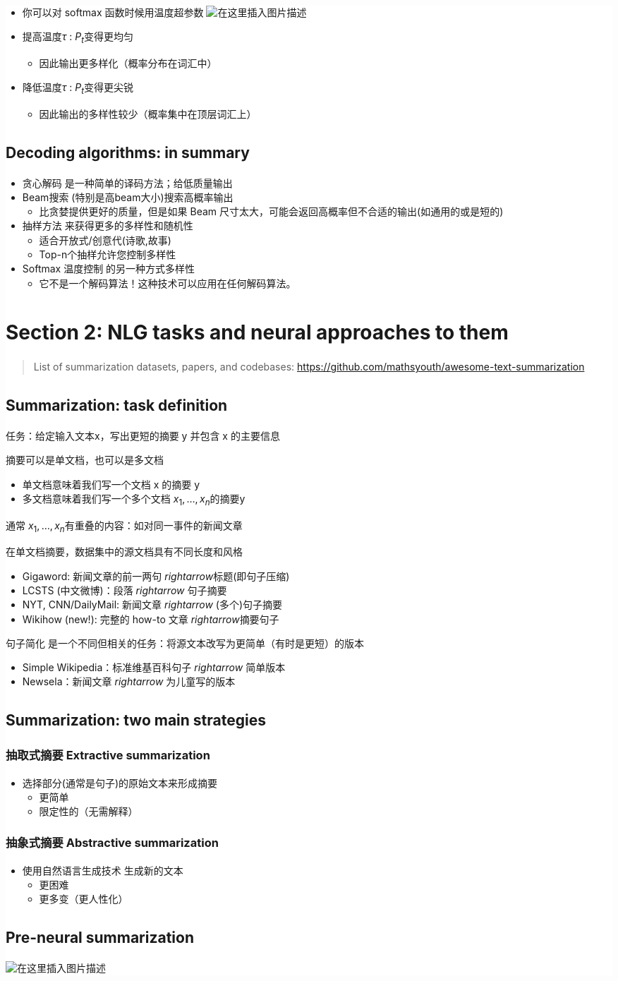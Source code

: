 - 你可以对 softmax 函数时候⽤温度超参数
![在这里插入图片描述](https://img-blog.csdnimg.cn/20210213201223351.png#pic_center)

- 提⾼温度$\tau$ : $P_t$变得更均匀
  - 因此输出更多样化（概率分布在词汇中）
- 降低温度$\tau$ : $P_t$变得更尖锐
  - 因此输出的多样性较少（概率集中在顶层词汇上）


## Decoding algorithms: in summary
- 贪⼼解码 是⼀种简单的译码⽅法；给低质量输出
- Beam搜索 (特别是⾼beam⼤⼩)搜索⾼概率输出
  - ⽐贪婪提供更好的质量，但是如果 Beam 尺⼨太⼤，可能会返回⾼概率但不合适的输出(如通⽤的或是短的)
- 抽样⽅法 来获得更多的多样性和随机性
  - 适合开放式/创意代(诗歌,故事)
  - Top-n个抽样允许您控制多样性
- Softmax 温度控制 的另⼀种⽅式多样性
  - 它不是⼀个解码算法！这种技术可以应⽤在任何解码算法。
# Section 2: NLG tasks and neural approaches to them
>List of summarization datasets, papers, and codebases: https://github.com/mathsyouth/awesome-text-summarization

## Summarization: task definition
任务：给定输⼊⽂本x，写出更短的摘要 y 并包含 x 的主要信息

摘要可以是单⽂档，也可以是多⽂档
- 单⽂档意味着我们写⼀个⽂档 x 的摘要 y
- 多⽂档意味着我们写⼀个多个⽂档 $x_1,…,x_n$的摘要y

通常  $x_1,…,x_n$有重叠的内容：如对同⼀事件的新闻⽂章

在单⽂档摘要，数据集中的源⽂档具有不同⻓度和⻛格
- Gigaword: 新闻⽂章的前⼀两句  $rightarrow$标题(即句⼦压缩)
- LCSTS (中⽂微博)：段落 $rightarrow$ 句⼦摘要
- NYT, CNN/DailyMail: 新闻⽂章 $rightarrow$ (多个)句⼦摘要
- Wikihow (new!): 完整的 how-to ⽂章 $rightarrow$摘要句⼦

句⼦简化 是⼀个不同但相关的任务：将源⽂本改写为更简单（有时是更短）的版本
- Simple Wikipedia：标准维基百科句⼦ $rightarrow$ 简单版本
- Newsela：新闻⽂章 $rightarrow$ 为⼉童写的版本

## Summarization: two main strategies
### 抽取式摘要 Extractive summarization
- 选择部分(通常是句⼦)的原始⽂本来形成摘要
  - 更简单
  - 限定性的（⽆需解释）
### 抽象式摘要 Abstractive summarization
- 使⽤⾃然语⾔⽣成技术 ⽣成新的⽂本
  - 更困难
  - 更多变（更⼈性化）
## Pre-neural summarization
![在这里插入图片描述](https://img-blog.csdnimg.cn/2021021320185040.png?x-oss-process=image/watermark,type_ZmFuZ3poZW5naGVpdGk,shadow_10,text_aHR0cHM6Ly9ibG9nLmNzZG4ubmV0L3dlaXhpbl80NDg1NzY4OA==,size_16,color_FFFFFF,t_70#pic_center)
